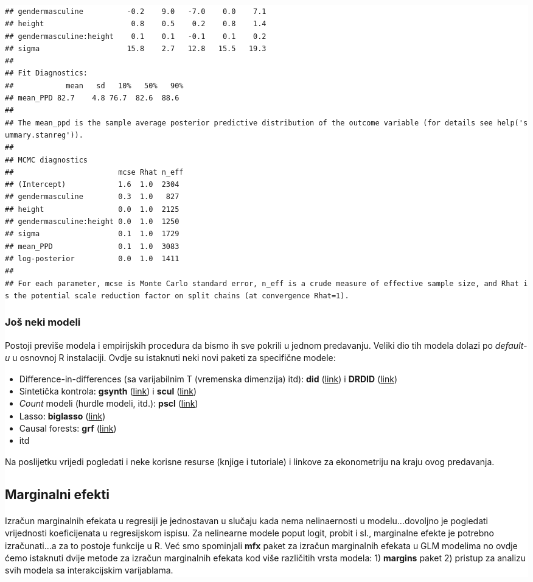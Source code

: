 ```
## gendermasculine          -0.2    9.0   -7.0    0.0    7.1
## height                    0.8    0.5    0.2    0.8    1.4
## gendermasculine:height    0.1    0.1   -0.1    0.1    0.2
## sigma                    15.8    2.7   12.8   15.5   19.3
## 
## Fit Diagnostics:
##            mean   sd   10%   50%   90%
## mean_PPD 82.7    4.8 76.7  82.6  88.6 
## 
## The mean_ppd is the sample average posterior predictive distribution of the outcome variable (for details see help('summary.stanreg')).
## 
## MCMC diagnostics
##                        mcse Rhat n_eff
## (Intercept)            1.6  1.0  2304 
## gendermasculine        0.3  1.0   827 
## height                 0.0  1.0  2125 
## gendermasculine:height 0.0  1.0  1250 
## sigma                  0.1  1.0  1729 
## mean_PPD               0.1  1.0  3083 
## log-posterior          0.0  1.0  1411 
## 
## For each parameter, mcse is Monte Carlo standard error, n_eff is a crude measure of effective sample size, and Rhat is the potential scale reduction factor on split chains (at convergence Rhat=1).
```

### Još neki modeli

Postoji previše modela i empirijskih procedura da bismo ih sve pokrili u jednom predavanju. Veliki dio tih modela dolazi po *default-u* u osnovnoj R instalaciji. Ovdje su istaknuti neki novi paketi za specifične modele:

- Difference-in-differences (sa varijabilnim T (vremenska dimenzija) itd): **did** ([link](https://github.com/bcallaway11/did)) i **DRDID** ([link](https://pedrohcgs.github.io/DRDID/))
- Sintetička kontrola: **gsynth** ([link](https://yiqingxu.org/software/gsynth/gsynth_examples.html)) i **scul** ([link](https://hollina.github.io/scul/))
- *Count* modeli (hurdle modeli, itd.): **pscl** ([link](https://cran.r-project.org/web/packages/pscl/vignettes/countreg.pdf))
- Lasso: **biglasso** ([link](https://github.com/YaohuiZeng/biglasso))
- Causal forests: **grf** ([link](https://grf-labs.github.io/grf/))
- itd


Na poslijetku vrijedi pogledati i neke korisne resurse (knjige i tutoriale) i linkove za ekonometriju na kraju ovog predavanja. 

## Marginalni efekti

Izračun marginalnih efekata u regresiji je jednostavan u slučaju kada nema nelinaernosti u modelu...dovoljno je pogledati vrijednosti koeficijenata u regresijskom ispisu. Za nelinearne modele poput logit, probit i sl., marginalne efekte je potrebno izračunati...a za to postoje funkcije u R. Već smo spominjali **mfx** paket za izračun marginalnih efekata u GLM modelima no ovdje ćemo istaknuti dvije metode za izračun marginalnih efekata kod više različitih vrsta modela: 1) **margins** paket 2) pristup za analizu svih modela sa interakcijskim varijablama.
